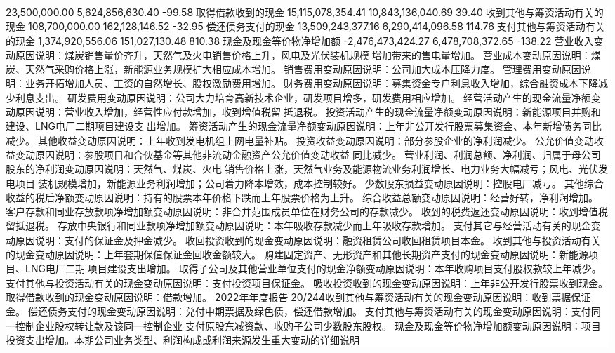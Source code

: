23,500,000.00
5,624,856,630.40
-99.58
取得借款收到的现金
15,115,078,354.41
10,843,136,040.69
39.40
收到其他与筹资活动有关的现金
108,700,000.00
162,128,146.52
-32.95
偿还债务支付的现金
13,509,243,377.16
6,290,414,096.58
114.76
支付其他与筹资活动有关的现金
1,374,920,556.06
151,027,130.48
810.38
现金及现金等价物净增加额
-2,476,473,424.27
6,478,708,372.65
-138.22
营业收入变动原因说明：煤炭销售量价齐升，天然气及火电销售价格上升，风电及光伏装机规模
增加带来的售电量增加。
营业成本变动原因说明：煤炭、天然气采购价格上涨，新能源业务规模扩大相应成本增加。
销售费用变动原因说明：公司加大成本压降力度。
管理费用变动原因说明：业务开拓增加人员、工资的自然增长、股权激励费用增加。
财务费用变动原因说明：募集资金专户利息收入增加，综合融资成本下降减少利息支出。
研发费用变动原因说明：公司大力培育高新技术企业，研发项目增多，研发费用相应增加。
经营活动产生的现金流量净额变动原因说明：营业收入增加，经营性应付款增加，收到增值税留
抵退税。
投资活动产生的现金流量净额变动原因说明：新能源项目并购和建设、LNG电厂二期项目建设支
出增加。
筹资活动产生的现金流量净额变动原因说明：上年非公开发行股票募集资金、本年新增债务同比
减少。
其他收益变动原因说明：上年收到发电机组上网电量补贴。
投资收益变动原因说明：部分参股企业的净利润减少。
公允价值变动收益变动原因说明：参股项目和合伙基金等其他非流动金融资产公允价值变动收益
同比减少。
营业利润、利润总额、净利润、归属于母公司股东的净利润变动原因说明：天然气、煤炭、火电
销售价格上涨，天然气业务及能源物流业务利润增长、电力业务大幅减亏；风电、光伏发电项目
装机规模增加，新能源业务利润增加；公司着力降本增效，成本控制较好。
少数股东损益变动原因说明：控股电厂减亏。
其他综合收益的税后净额变动原因说明：持有的股票本年价格下跌而上年股票价格为上升。
综合收益总额变动原因说明：经营好转，净利润增加。
客户存款和同业存放款项净增加额变动原因说明：非合并范围成员单位在财务公司的存款减少。
收到的税费返还变动原因说明：收到增值税留抵退税。
存放中央银行和同业款项净增加额变动原因说明：本年吸收存款减少而上年吸收存款增加。
支付其它与经营活动有关的现金变动原因说明：支付的保证金及押金减少。
收回投资收到的现金变动原因说明：融资租赁公司收回租赁项目本金。
收到其他与投资活动有关的现金变动原因说明：上年套期保值保证金回收金额较大。
购建固定资产、无形资产和其他长期资产支付的现金变动原因说明：新能源项目、LNG电厂二期
项目建设支出增加。
取得子公司及其他营业单位支付的现金净额变动原因说明：本年收购项目支付股权款较上年减少。
支付其他与投资活动有关的现金变动原因说明：支付投资项目保证金。
吸收投资收到的现金变动原因说明：上年非公开发行股票收到现金。
取得借款收到的现金变动原因说明：借款增加。
2022年年度报告
20/244收到其他与筹资活动有关的现金变动原因说明：收到票据保证金。
偿还债务支付的现金变动原因说明：兑付中期票据及绿色债，偿还借款增加。
支付其他与筹资活动有关的现金变动原因说明：支付同一控制企业股权转让款及该同一控制企业
支付原股东减资款、收购子公司少数股东股权。
现金及现金等价物净增加额变动原因说明：项目投资支出增加。本期公司业务类型、利润构成或利润来源发生重大变动的详细说明